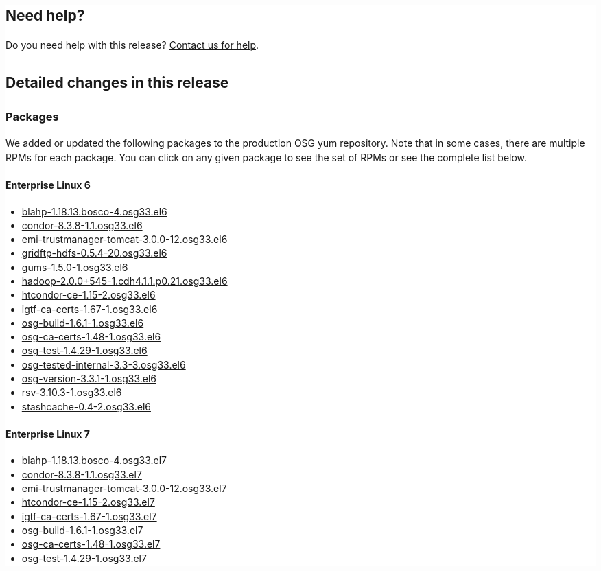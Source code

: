 Need help?
----------

Do you need help with this release? [Contact us for help](/common/help).

Detailed changes in this release
--------------------------------

### Packages

We added or updated the following packages to the production OSG yum repository. Note that in some cases, there are multiple RPMs for each package. You can click on any given package to see the set of RPMs or see the complete list below.

#### Enterprise Linux 6

-   [blahp-1.18.13.bosco-4.osg33.el6](https://koji-hub.batlab.org/koji/search?match=glob&type=build&terms=blahp-1.18.13.bosco-4.osg33.el6)
-   [condor-8.3.8-1.1.osg33.el6](https://koji-hub.batlab.org/koji/search?match=glob&type=build&terms=condor-8.3.8-1.1.osg33.el6)
-   [emi-trustmanager-tomcat-3.0.0-12.osg33.el6](https://koji-hub.batlab.org/koji/search?match=glob&type=build&terms=emi-trustmanager-tomcat-3.0.0-12.osg33.el6)
-   [gridftp-hdfs-0.5.4-20.osg33.el6](https://koji-hub.batlab.org/koji/search?match=glob&type=build&terms=gridftp-hdfs-0.5.4-20.osg33.el6)
-   [gums-1.5.0-1.osg33.el6](https://koji-hub.batlab.org/koji/search?match=glob&type=build&terms=gums-1.5.0-1.osg33.el6)
-   [hadoop-2.0.0+545-1.cdh4.1.1.p0.21.osg33.el6](https://koji-hub.batlab.org/koji/search?match=glob&type=build&terms=hadoop-2.0.0+545-1.cdh4.1.1.p0.21.osg33.el6)
-   [htcondor-ce-1.15-2.osg33.el6](https://koji-hub.batlab.org/koji/search?match=glob&type=build&terms=htcondor-ce-1.15-2.osg33.el6)
-   [igtf-ca-certs-1.67-1.osg33.el6](https://koji-hub.batlab.org/koji/search?match=glob&type=build&terms=igtf-ca-certs-1.67-1.osg33.el6)
-   [osg-build-1.6.1-1.osg33.el6](https://koji-hub.batlab.org/koji/search?match=glob&type=build&terms=osg-build-1.6.1-1.osg33.el6)
-   [osg-ca-certs-1.48-1.osg33.el6](https://koji-hub.batlab.org/koji/search?match=glob&type=build&terms=osg-ca-certs-1.48-1.osg33.el6)
-   [osg-test-1.4.29-1.osg33.el6](https://koji-hub.batlab.org/koji/search?match=glob&type=build&terms=osg-test-1.4.29-1.osg33.el6)
-   [osg-tested-internal-3.3-3.osg33.el6](https://koji-hub.batlab.org/koji/search?match=glob&type=build&terms=osg-tested-internal-3.3-3.osg33.el6)
-   [osg-version-3.3.1-1.osg33.el6](https://koji-hub.batlab.org/koji/search?match=glob&type=build&terms=osg-version-3.3.1-1.osg33.el6)
-   [rsv-3.10.3-1.osg33.el6](https://koji-hub.batlab.org/koji/search?match=glob&type=build&terms=rsv-3.10.3-1.osg33.el6)
-   [stashcache-0.4-2.osg33.el6](https://koji-hub.batlab.org/koji/search?match=glob&type=build&terms=stashcache-0.4-2.osg33.el6)

#### Enterprise Linux 7

-   [blahp-1.18.13.bosco-4.osg33.el7](https://koji-hub.batlab.org/koji/search?match=glob&type=build&terms=blahp-1.18.13.bosco-4.osg33.el7)
-   [condor-8.3.8-1.1.osg33.el7](https://koji-hub.batlab.org/koji/search?match=glob&type=build&terms=condor-8.3.8-1.1.osg33.el7)
-   [emi-trustmanager-tomcat-3.0.0-12.osg33.el7](https://koji-hub.batlab.org/koji/search?match=glob&type=build&terms=emi-trustmanager-tomcat-3.0.0-12.osg33.el7)
-   [htcondor-ce-1.15-2.osg33.el7](https://koji-hub.batlab.org/koji/search?match=glob&type=build&terms=htcondor-ce-1.15-2.osg33.el7)
-   [igtf-ca-certs-1.67-1.osg33.el7](https://koji-hub.batlab.org/koji/search?match=glob&type=build&terms=igtf-ca-certs-1.67-1.osg33.el7)
-   [osg-build-1.6.1-1.osg33.el7](https://koji-hub.batlab.org/koji/search?match=glob&type=build&terms=osg-build-1.6.1-1.osg33.el7)
-   [osg-ca-certs-1.48-1.osg33.el7](https://koji-hub.batlab.org/koji/search?match=glob&type=build&terms=osg-ca-certs-1.48-1.osg33.el7)
-   [osg-test-1.4.29-1.osg33.el7](https://koji-hub.batlab.org/koji/search?match=glob&type=build&terms=osg-test-1.4.29-1.osg33.el7)